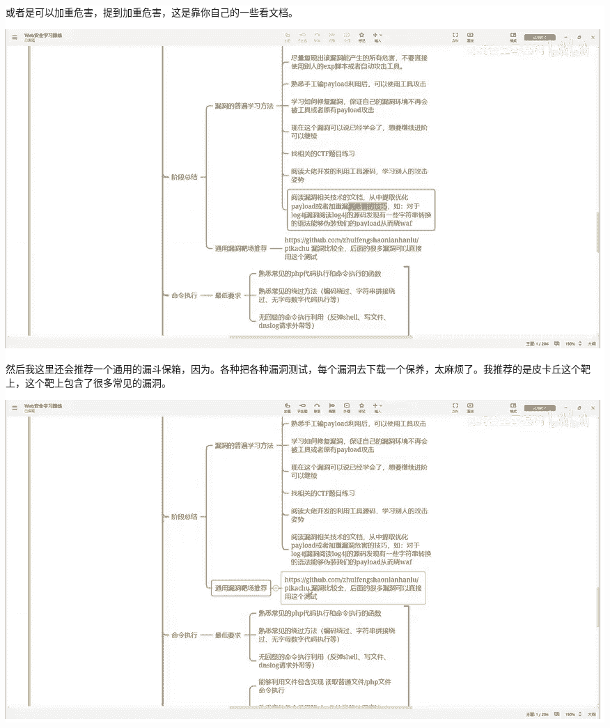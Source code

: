 或者是可以加重危害，提到加重危害，这是靠你自己的一些看文档。

![](img/58259bbf6c887a530c7ada6753f9a447_110.png)

然后我这里还会推荐一个通用的漏斗保箱，因为。各种把各种漏洞测试，每个漏洞去下载一个保养，太麻烦了。我推荐的是皮卡丘这个靶上，这个靶上包含了很多常见的漏洞。



![](img/58259bbf6c887a530c7ada6753f9a447_112.png)
